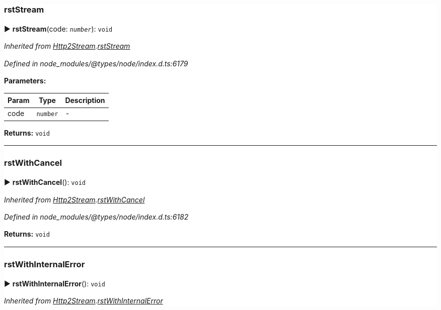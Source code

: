 ###  rstStream

► **rstStream**(code: *`number`*): `void`



*Inherited from [Http2Stream](_node_modules__types_node_index_d_._http2_.http2stream.md).[rstStream](_node_modules__types_node_index_d_._http2_.http2stream.md#rststream)*

*Defined in node_modules/@types/node/index.d.ts:6179*



**Parameters:**

| Param | Type | Description |
| ------ | ------ | ------ |
| code | `number`   |  - |





**Returns:** `void`





___

<a id="rstwithcancel"></a>

###  rstWithCancel

► **rstWithCancel**(): `void`



*Inherited from [Http2Stream](_node_modules__types_node_index_d_._http2_.http2stream.md).[rstWithCancel](_node_modules__types_node_index_d_._http2_.http2stream.md#rstwithcancel)*

*Defined in node_modules/@types/node/index.d.ts:6182*





**Returns:** `void`





___

<a id="rstwithinternalerror"></a>

###  rstWithInternalError

► **rstWithInternalError**(): `void`



*Inherited from [Http2Stream](_node_modules__types_node_index_d_._http2_.http2stream.md).[rstWithInternalError](_node_modules__types_node_index_d_._http2_.http2stream.md#rstwithinternalerror)*
